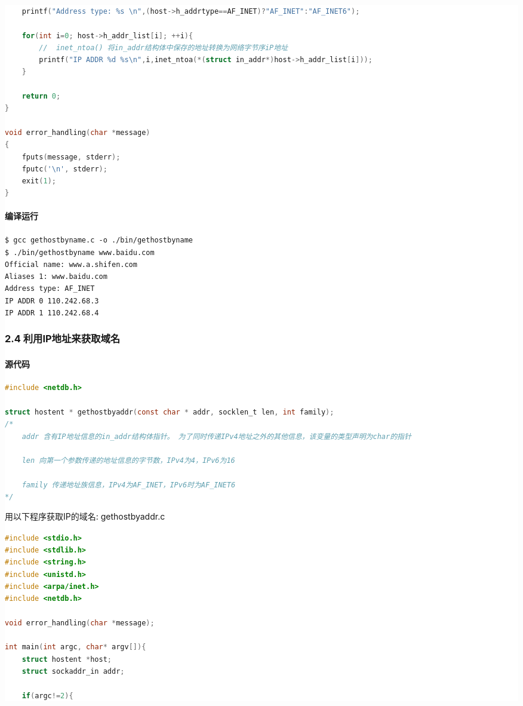 ```c
    printf("Address type: %s \n",(host->h_addrtype==AF_INET)?"AF_INET":"AF_INET6");

    for(int i=0; host->h_addr_list[i]; ++i){
        //  inet_ntoa() 将in_addr结构体中保存的地址转换为网络字节序iP地址
        printf("IP ADDR %d %s\n",i,inet_ntoa(*(struct in_addr*)host->h_addr_list[i]));
    }

    return 0;
}

void error_handling(char *message)
{
    fputs(message, stderr);
    fputc('\n', stderr);
    exit(1);
}
```

#### 编译运行

```shell
$ gcc gethostbyname.c -o ./bin/gethostbyname
$ ./bin/gethostbyname www.baidu.com
Official name: www.a.shifen.com 
Aliases 1: www.baidu.com
Address type: AF_INET 
IP ADDR 0 110.242.68.3
IP ADDR 1 110.242.68.4
```



### 2.4 利用IP地址来获取域名

#### 源代码

```c
#include <netdb.h>

struct hostent * gethostbyaddr(const char * addr, socklen_t len, int family);
/*
	addr 含有IP地址信息的in_addr结构体指针。 为了同时传递IPv4地址之外的其他信息，该变量的类型声明为char的指针
	
	len 向第一个参数传递的地址信息的字节数，IPv4为4，IPv6为16
	
	family 传递地址族信息，IPv4为AF_INET，IPv6时为AF_INET6
*/
```

用以下程序获取IP的域名: gethostbyaddr.c

```c
#include <stdio.h>
#include <stdlib.h>
#include <string.h>
#include <unistd.h>
#include <arpa/inet.h>
#include <netdb.h>

void error_handling(char *message);

int main(int argc, char* argv[]){
    struct hostent *host;
    struct sockaddr_in addr;

    if(argc!=2){
```